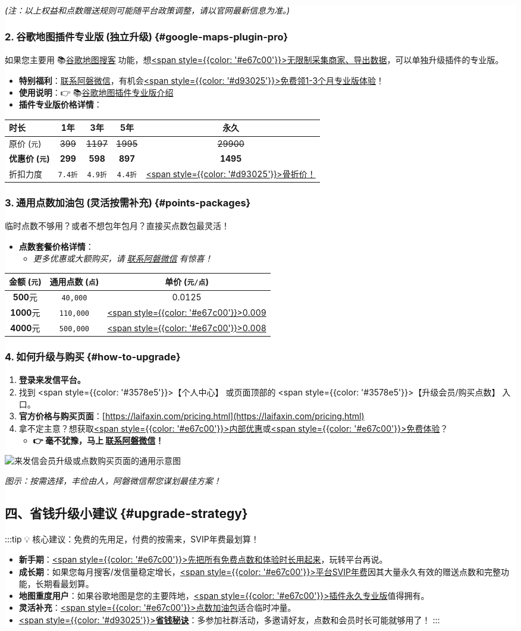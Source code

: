 _(注：以上权益和点数赠送规则可能随平台政策调整，请以官网最新信息为准。)_

### 2. 谷歌地图插件专业版 (独立升级) {#google-maps-plugin-pro}

如果您主要用 📚[谷歌地图搜客](../chajian/how-to-use-google-maps-plugin) 功能，想<u><span style={{color: '#e67c00'}}>无限制采集商家、导出数据</span></u>，可以单独升级插件的专业版。

- **特别福利**：[联系阿磐微信](https://cos.files.maozhishi.com/data/web/web-files/wx/tony-apan.png)，有机会<u><span style={{color: '#d93025'}}>免费领1-3个月专业版体验</span></u>！
- **使用说明**：👉 📚[谷歌地图插件专业版介绍](./../chajian/what-is-google-maps-business-collection)
- **插件专业版价格详情**：

| 时长              |   1年   |   3年    |   5年    |                          永久                           |
| :---------------- | :-----: | :------: | :------: | :-----------------------------------------------------: |
| 原价 (`元`)       | ~~399~~ | ~~1197~~ | ~~1995~~ |                        ~~29900~~                        |
| **优惠价 (`元`)** | **299** | **598**  | **897**  |                        **1495**                         |
| 折扣力度          | `7.4折` | `4.9折`  | `4.4折`  | <u><span style={{color: '#d93025'}}>骨折价！</span></u> |

### 3. 通用点数加油包 (灵活按需补充) {#points-packages}

临时点数不够用？或者不想包年包月？直接买点数包最灵活！

- **点数套餐价格详情**：
  - _更多优惠或大额购买，请 [联系阿磐微信](https://cos.files.maozhishi.com/data/web/web-files/wx/tony-apan.png) 有惊喜！_

| 金额 (`元`) | 通用点数 (`点`) |                    单价 (`元/点`)                    |
| :---------: | :-------------: | :--------------------------------------------------: |
|  **500**元  |    `40,000`     |                        0.0125                        |
| **1000**元  |    `110,000`    | <u><span style={{color: '#e67c00'}}>0.009</span></u> |
| **4000**元  |    `500,000`    | <u><span style={{color: '#e67c00'}}>0.008</span></u> |

### 4. 如何升级与购买 {#how-to-upgrade}

1.  **登录来发信平台。**
2.  找到 <span style={{color: '#3578e5'}}>【个人中心】</span> 或页面顶部的 <span style={{color: '#3578e5'}}>【升级会员/购买点数】</span> 入口。
3.  **官方价格与购买页面**：[https://laifaxin.com/pricing.html](https://laifaxin.com/pricing.html)
4.  拿不定主意？想获取<u><span style={{color: '#e67c00'}}>内部优惠</span></u>或<u><span style={{color: '#e67c00'}}>免费体验</span></u>？
    - **👉 毫不犹豫，马上 [联系阿磐微信](https://cos.files.maozhishi.com/data/web/web-files/wx/tony-apan.png)！**

![来发信会员升级或点数购买页面的通用示意图](https://cos.files.maozhishi.com/data/web/web-files/img/rights-comparison-placeholder.png)

_图示：按需选择，丰俭由人，阿磐微信帮您谋划最佳方案！_

## 四、省钱升级小建议 {#upgrade-strategy}

:::tip 💡 核心建议：免费的先用足，付费的按需来，SVIP年费最划算！

- **新手期**：<u><span style={{color: '#e67c00'}}>先把所有免费点数和体验时长用起来</span></u>，玩转平台再说。
- **成长期**：如果您每月搜客/发信量稳定增长，<u><span style={{color: '#e67c00'}}>平台SVIP年费</span></u>因其大量永久有效的赠送点数和完整功能，长期看最划算。
- **地图重度用户**：如果谷歌地图是您的主要阵地，<u><span style={{color: '#e67c00'}}>插件永久专业版</span></u>值得拥有。
- **灵活补充**：<u><span style={{color: '#e67c00'}}>点数加油包</span></u>适合临时冲量。
- <u><span style={{color: '#d93025'}}>**省钱秘诀**</span></u>：多参加社群活动，多邀请好友，点数和会员时长可能就够用了！
  :::
